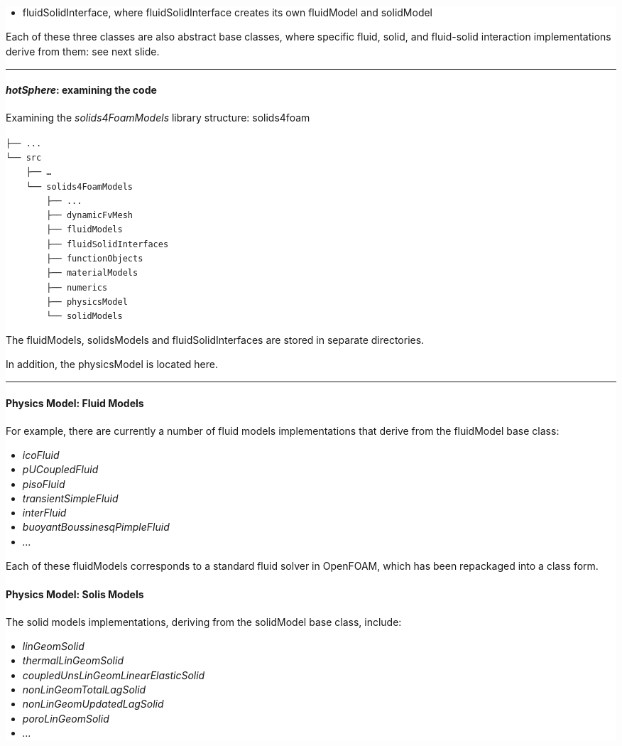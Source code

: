 - fluidSolidInterface, where fluidSolidInterface creates its own fluidModel and solidModel

Each of these three classes are also abstract base classes, where specific fluid, solid, and fluid-solid interaction implementations derive from them: see next slide.

---
#### *hotSphere*: **examining the code**

Examining the *solids4FoamModels* library structure:
solids4foam
```
├── ...
└── src
    ├── …
    └── solids4FoamModels
        ├── ...
        ├── dynamicFvMesh
        ├── fluidModels
        ├── fluidSolidInterfaces
        ├── functionObjects
        ├── materialModels
        ├── numerics
        ├── physicsModel
        └── solidModels
```
The fluidModels, solidsModels and fluidSolidInterfaces are stored in separate directories.

In addition, the physicsModel is located here.

---
#### Physics Model: Fluid Models

For example, there are currently a number of fluid models implementations that derive from the fluidModel base class:
- *icoFluid*
- *pUCoupledFluid*
- *pisoFluid*
- *transientSimpleFluid*
- *interFluid*
- *buoyantBoussinesqPimpleFluid*
- *...*

Each of these fluidModels corresponds to a standard fluid solver in OpenFOAM, which has been repackaged into a class form.

#### Physics Model: Solis Models
The solid models implementations, deriving from the solidModel base class, include:
- *linGeomSolid*
- *thermalLinGeomSolid*
- *coupledUnsLinGeomLinearElasticSolid*
- *nonLinGeomTotalLagSolid*
- *nonLinGeomUpdatedLagSolid*
- *poroLinGeomSolid*
- *...*
